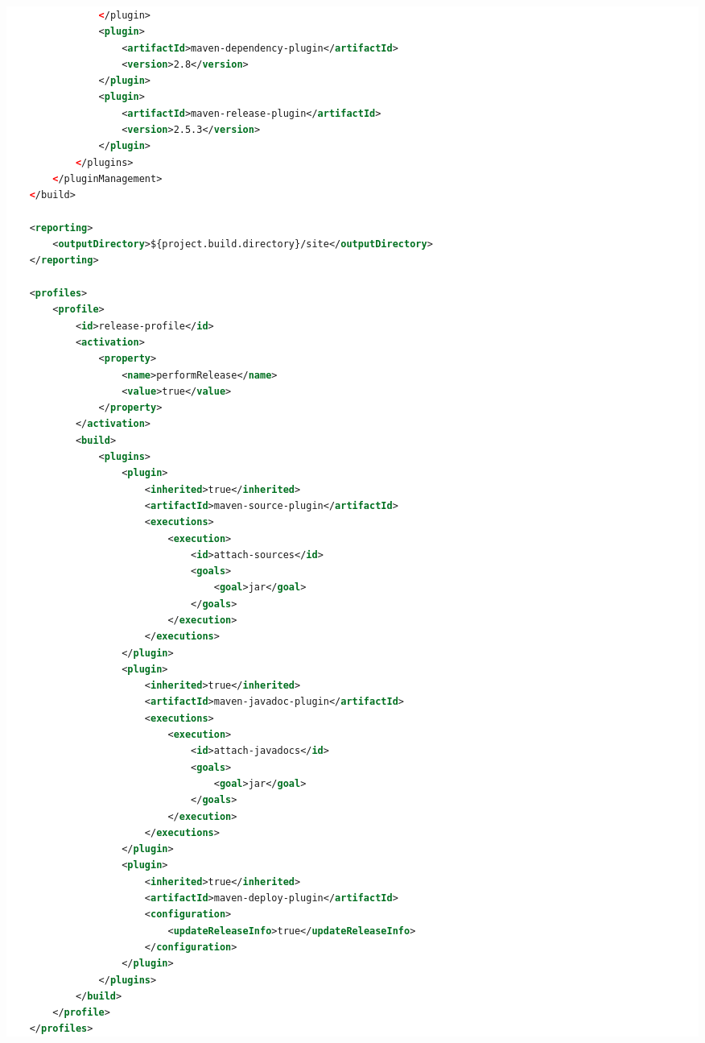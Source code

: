 ```xml
                </plugin>
                <plugin>
                    <artifactId>maven-dependency-plugin</artifactId>
                    <version>2.8</version>
                </plugin>
                <plugin>
                    <artifactId>maven-release-plugin</artifactId>
                    <version>2.5.3</version>
                </plugin>
            </plugins>
        </pluginManagement>
    </build>

    <reporting>
        <outputDirectory>${project.build.directory}/site</outputDirectory>
    </reporting>

    <profiles>
        <profile>
            <id>release-profile</id>
            <activation>
                <property>
                    <name>performRelease</name>
                    <value>true</value>
                </property>
            </activation>
            <build>
                <plugins>
                    <plugin>
                        <inherited>true</inherited>
                        <artifactId>maven-source-plugin</artifactId>
                        <executions>
                            <execution>
                                <id>attach-sources</id>
                                <goals>
                                    <goal>jar</goal>
                                </goals>
                            </execution>
                        </executions>
                    </plugin>
                    <plugin>
                        <inherited>true</inherited>
                        <artifactId>maven-javadoc-plugin</artifactId>
                        <executions>
                            <execution>
                                <id>attach-javadocs</id>
                                <goals>
                                    <goal>jar</goal>
                                </goals>
                            </execution>
                        </executions>
                    </plugin>
                    <plugin>
                        <inherited>true</inherited>
                        <artifactId>maven-deploy-plugin</artifactId>
                        <configuration>
                            <updateReleaseInfo>true</updateReleaseInfo>
                        </configuration>
                    </plugin>
                </plugins>
            </build>
        </profile>
    </profiles>
```
